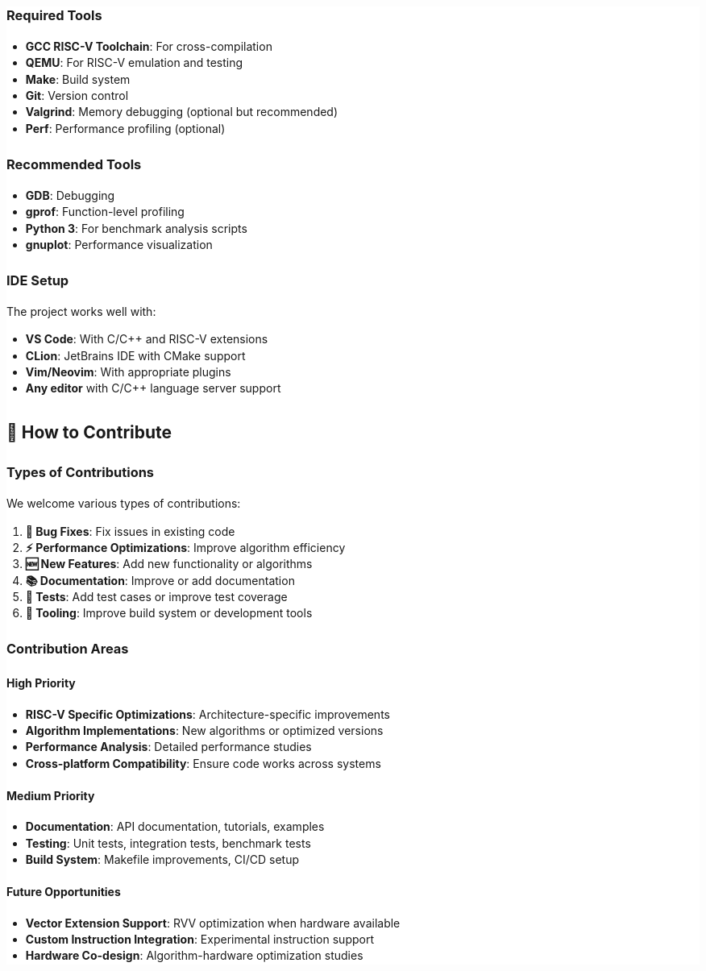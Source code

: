 ### Required Tools

- **GCC RISC-V Toolchain**: For cross-compilation
- **QEMU**: For RISC-V emulation and testing
- **Make**: Build system
- **Git**: Version control
- **Valgrind**: Memory debugging (optional but recommended)
- **Perf**: Performance profiling (optional)

### Recommended Tools

- **GDB**: Debugging
- **gprof**: Function-level profiling  
- **Python 3**: For benchmark analysis scripts
- **gnuplot**: Performance visualization

### IDE Setup

The project works well with:
- **VS Code**: With C/C++ and RISC-V extensions
- **CLion**: JetBrains IDE with CMake support
- **Vim/Neovim**: With appropriate plugins
- **Any editor** with C/C++ language server support

## 🤝 How to Contribute

### Types of Contributions

We welcome various types of contributions:

1. **🐛 Bug Fixes**: Fix issues in existing code
2. **⚡ Performance Optimizations**: Improve algorithm efficiency
3. **🆕 New Features**: Add new functionality or algorithms
4. **📚 Documentation**: Improve or add documentation
5. **🧪 Tests**: Add test cases or improve test coverage
6. **🔧 Tooling**: Improve build system or development tools

### Contribution Areas

#### High Priority
- **RISC-V Specific Optimizations**: Architecture-specific improvements
- **Algorithm Implementations**: New algorithms or optimized versions
- **Performance Analysis**: Detailed performance studies
- **Cross-platform Compatibility**: Ensure code works across systems

#### Medium Priority
- **Documentation**: API documentation, tutorials, examples
- **Testing**: Unit tests, integration tests, benchmark tests
- **Build System**: Makefile improvements, CI/CD setup

#### Future Opportunities
- **Vector Extension Support**: RVV optimization when hardware available
- **Custom Instruction Integration**: Experimental instruction support
- **Hardware Co-design**: Algorithm-hardware optimization studies
